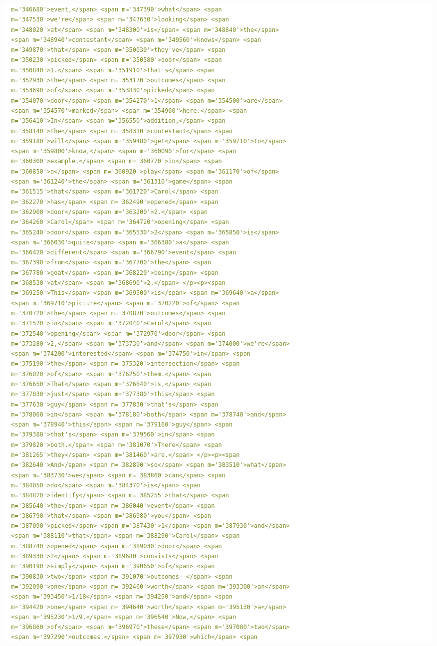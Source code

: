 ```yaml
  m='346680'>event,</span> <span m='347390'>what</span> <span
  m='347530'>we're</span> <span m='347630'>looking</span> <span
  m='348020'>at</span> <span m='348300'>is</span> <span m='348840'>the</span>
  <span m='348940'>contestant</span> <span m='349560'>knows</span> <span
  m='349870'>that</span> <span m='350030'>they've</span> <span
  m='350230'>picked</span> <span m='350580'>door</span> <span
  m='350840'>1.</span> <span m='351910'>That's</span> <span
  m='352930'>the</span> <span m='353170'>outcomes</span> <span
  m='353690'>of</span> <span m='353830'>picked</span> <span
  m='354070'>door</span> <span m='354270'>1</span> <span m='354500'>are</span>
  <span m='354570'>marked</span> <span m='354960'>here.</span> <span
  m='356410'>In</span> <span m='356550'>addition,</span> <span
  m='358140'>the</span> <span m='358310'>contestant</span> <span
  m='359180'>will</span> <span m='359480'>get</span> <span m='359710'>to</span>
  <span m='359800'>know,</span> <span m='360090'>for</span> <span
  m='360300'>example,</span> <span m='360770'>in</span> <span
  m='360850'>a</span> <span m='360920'>play</span> <span m='361170'>of</span>
  <span m='361240'>the</span> <span m='361310'>game</span> <span
  m='361515'>that</span> <span m='361720'>Carol</span> <span
  m='362270'>has</span> <span m='362490'>opened</span> <span
  m='362900'>door</span> <span m='363200'>2.</span> <span
  m='364260'>Carol</span> <span m='364720'>opening</span> <span
  m='365240'>door</span> <span m='365530'>2</span> <span m='365850'>is</span>
  <span m='366030'>quite</span> <span m='366380'>a</span> <span
  m='366420'>different</span> <span m='366790'>event</span> <span
  m='367390'>from</span> <span m='367700'>the</span> <span
  m='367780'>goat</span> <span m='368220'>being</span> <span
  m='368530'>at</span> <span m='368690'>2.</span> </p><p><span
  m='369250'>This</span> <span m='369500'>is</span> <span m='369640'>a</span>
  <span m='369710'>picture</span> <span m='370220'>of</span> <span
  m='370720'>the</span> <span m='370870'>outcomes</span> <span
  m='371520'>in</span> <span m='372040'>Carol</span> <span
  m='372540'>opening</span> <span m='372970'>door</span> <span
  m='373280'>2,</span> <span m='373730'>and</span> <span m='374000'>we're</span>
  <span m='374200'>interested</span> <span m='374750'>in</span> <span
  m='375190'>the</span> <span m='375320'>intersection</span> <span
  m='376020'>of</span> <span m='376250'>them.</span> <span
  m='376650'>That</span> <span m='376840'>is,</span> <span
  m='377030'>just</span> <span m='377380'>this</span> <span
  m='377630'>guy</span> <span m='377830'>that's</span> <span
  m='378060'>in</span> <span m='378180'>both</span> <span m='378740'>and</span>
  <span m='378940'>this</span> <span m='379160'>guy</span> <span
  m='379380'>that's</span> <span m='379560'>in</span> <span
  m='379820'>both.</span> <span m='381070'>There</span> <span
  m='381265'>they</span> <span m='381460'>are.</span> </p><p><span
  m='382640'>And</span> <span m='382890'>so</span> <span m='383510'>what</span>
  <span m='383730'>we</span> <span m='383860'>can</span> <span
  m='384050'>do</span> <span m='384370'>is</span> <span
  m='384870'>identify</span> <span m='385255'>that</span> <span
  m='385640'>the</span> <span m='386040'>event</span> <span
  m='386790'>that</span> <span m='386980'>you</span> <span
  m='387090'>picked</span> <span m='387430'>1</span> <span m='387930'>and</span>
  <span m='388110'>that</span> <span m='388290'>Carol</span> <span
  m='388740'>opened</span> <span m='389030'>door</span> <span
  m='389330'>2</span> <span m='389680'>consists</span> <span
  m='390190'>simply</span> <span m='390650'>of</span> <span
  m='390830'>two</span> <span m='391070'>outcomes--</span> <span
  m='392090'>one</span> <span m='392460'>worth</span> <span m='393300'>an</span>
  <span m='393450'>1/18</span> <span m='394250'>and</span> <span
  m='394420'>one</span> <span m='394640'>worth</span> <span m='395130'>a</span>
  <span m='395230'>1/9.</span> <span m='396540'>Now,</span> <span
  m='396860'>of</span> <span m='396970'>these</span> <span m='397080'>two</span>
  <span m='397290'>outcomes,</span> <span m='397930'>which</span> <span
```